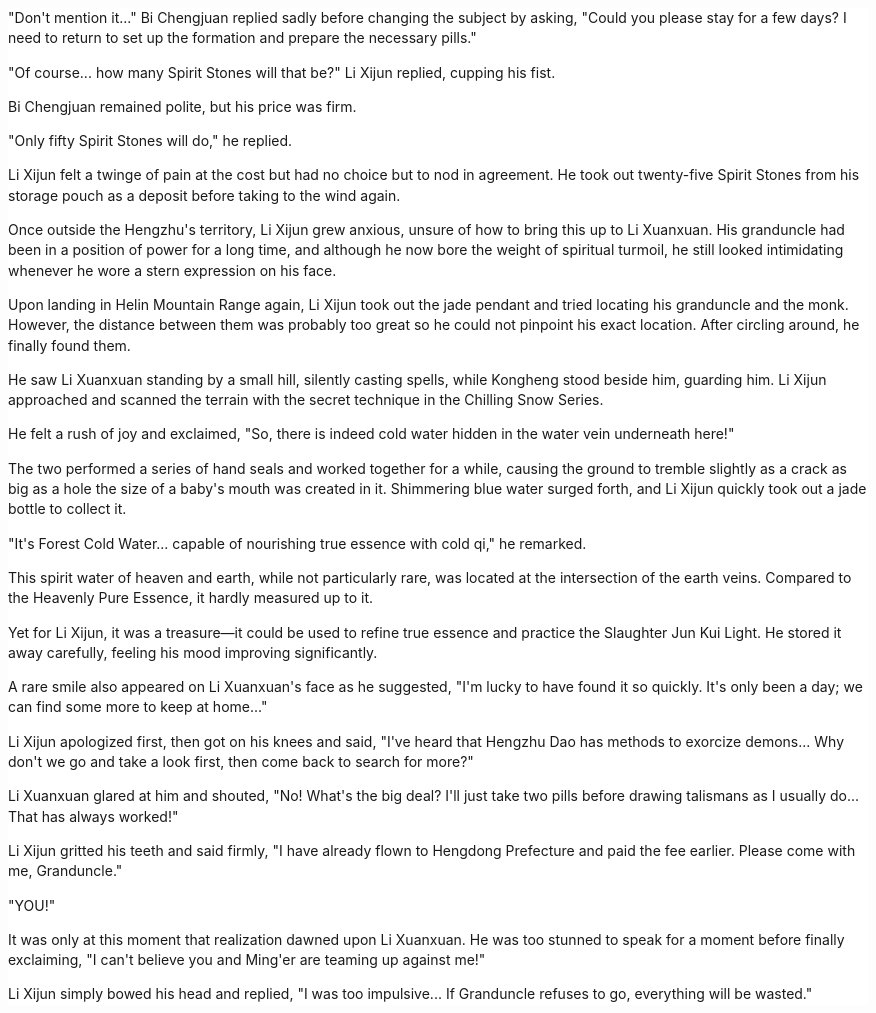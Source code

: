 "Don't mention it..." Bi Chengjuan replied sadly before changing the subject by asking, "Could you please stay for a few days? I need to return to set up the formation and prepare the necessary pills."

"Of course... how many Spirit Stones will that be?" Li Xijun replied, cupping his fist.

Bi Chengjuan remained polite, but his price was firm.

"Only fifty Spirit Stones will do," he replied.

Li Xijun felt a twinge of pain at the cost but had no choice but to nod in agreement. He took out twenty-five Spirit Stones from his storage pouch as a deposit before taking to the wind again.

Once outside the Hengzhu's territory, Li Xijun grew anxious, unsure of how to bring this up to Li Xuanxuan. His granduncle had been in a position of power for a long time, and although he now bore the weight of spiritual turmoil, he still looked intimidating whenever he wore a stern expression on his face.

Upon landing in Helin Mountain Range again, Li Xijun took out the jade pendant and tried locating his granduncle and the monk. However, the distance between them was probably too great so he could not pinpoint his exact location. After circling around, he finally found them.

He saw Li Xuanxuan standing by a small hill, silently casting spells, while Kongheng stood beside him, guarding him. Li Xijun approached and scanned the terrain with the secret technique in the Chilling Snow Series.

He felt a rush of joy and exclaimed, "So, there is indeed cold water hidden in the water vein underneath here!"

The two performed a series of hand seals and worked together for a while, causing the ground to tremble slightly as a crack as big as a hole the size of a baby's mouth was created in it. Shimmering blue water surged forth, and Li Xijun quickly took out a jade bottle to collect it.

"It's Forest Cold Water... capable of nourishing true essence with cold qi," he remarked.

This spirit water of heaven and earth, while not particularly rare, was located at the intersection of the earth veins. Compared to the Heavenly Pure Essence, it hardly measured up to it.

Yet for Li Xijun, it was a treasure—it could be used to refine true essence and practice the Slaughter Jun Kui Light. He stored it away carefully, feeling his mood improving significantly.

A rare smile also appeared on Li Xuanxuan's face as he suggested, "I'm lucky to have found it so quickly. It's only been a day; we can find some more to keep at home..."

Li Xijun apologized first, then got on his knees and said, "I've heard that Hengzhu Dao has methods to exorcize demons... Why don't we go and take a look first, then come back to search for more?"

Li Xuanxuan glared at him and shouted, "No! What's the big deal? I'll just take two pills before drawing talismans as I usually do... That has always worked!"

Li Xijun gritted his teeth and said firmly, "I have already flown to Hengdong Prefecture and paid the fee earlier. Please come with me, Granduncle."

"YOU!"

It was only at this moment that realization dawned upon Li Xuanxuan. He was too stunned to speak for a moment before finally exclaiming, "I can't believe you and Ming'er are teaming up against me!"

Li Xijun simply bowed his head and replied, "I was too impulsive... If Granduncle refuses to go, everything will be wasted."
